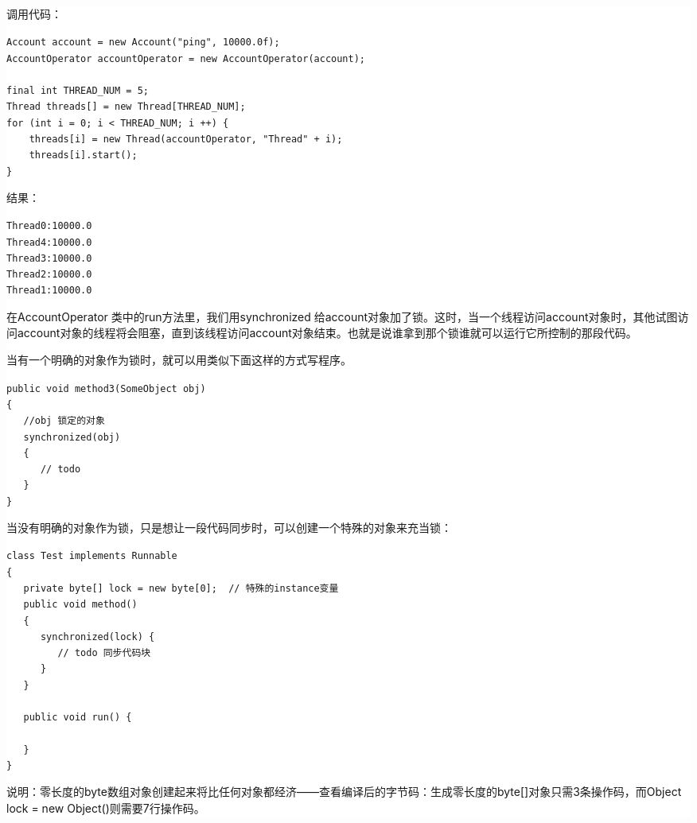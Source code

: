调用代码：
```
Account account = new Account("ping", 10000.0f);
AccountOperator accountOperator = new AccountOperator(account);

final int THREAD_NUM = 5;
Thread threads[] = new Thread[THREAD_NUM];
for (int i = 0; i < THREAD_NUM; i ++) {
    threads[i] = new Thread(accountOperator, "Thread" + i);
    threads[i].start();
}
```
结果：
```
Thread0:10000.0
Thread4:10000.0
Thread3:10000.0
Thread2:10000.0
Thread1:10000.0
```
在AccountOperator 类中的run方法里，我们用synchronized 给account对象加了锁。这时，当一个线程访问account对象时，其他试图访问account对象的线程将会阻塞，直到该线程访问account对象结束。也就是说谁拿到那个锁谁就可以运行它所控制的那段代码。

当有一个明确的对象作为锁时，就可以用类似下面这样的方式写程序。
```
public void method3(SomeObject obj)
{
   //obj 锁定的对象
   synchronized(obj)
   {
      // todo
   }
}
```
当没有明确的对象作为锁，只是想让一段代码同步时，可以创建一个特殊的对象来充当锁：

```
class Test implements Runnable
{
   private byte[] lock = new byte[0];  // 特殊的instance变量
   public void method()
   {
      synchronized(lock) {
         // todo 同步代码块
      }
   }

   public void run() {

   }
}
```
说明：零长度的byte数组对象创建起来将比任何对象都经济――查看编译后的字节码：生成零长度的byte[]对象只需3条操作码，而Object lock = new Object()则需要7行操作码。
